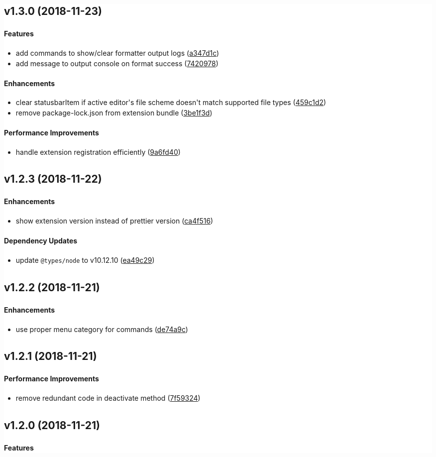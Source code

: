 ## v1.3.0 (2018-11-23)

#### Features

- add commands to show/clear formatter output logs ([a347d1c](https://github.com/sibiraj-s/vscode-scss-formatter/commit/a347d1c))
- add message to output console on format success ([7420978](https://github.com/sibiraj-s/vscode-scss-formatter/commit/7420978))

#### Enhancements

- clear statusbarItem if active editor's file scheme doesn't match supported file types ([459c1d2](https://github.com/sibiraj-s/vscode-scss-formatter/commit/459c1d2))
- remove package-lock.json from extension bundle ([3be1f3d](https://github.com/sibiraj-s/vscode-scss-formatter/commit/3be1f3d))

#### Performance Improvements

- handle extension registration efficiently ([9a6fd40](https://github.com/sibiraj-s/vscode-scss-formatter/commit/9a6fd40))

## v1.2.3 (2018-11-22)

#### Enhancements

- show extension version instead of prettier version ([ca4f516](https://github.com/sibiraj-s/vscode-scss-formatter/commit/ca4f516))

#### Dependency Updates

- update `@types/node` to v10.12.10 ([ea49c29](https://github.com/sibiraj-s/vscode-scss-formatter/commit/ea49c29))

## v1.2.2 (2018-11-21)

#### Enhancements

- use proper menu category for commands ([de74a9c](https://github.com/sibiraj-s/vscode-scss-formatter/commit/de74a9c))

## v1.2.1 (2018-11-21)

#### Performance Improvements

- remove redundant code in deactivate method ([7f59324](https://github.com/sibiraj-s/vscode-scss-formatter/commit/7f59324))

## v1.2.0 (2018-11-21)

#### Features
